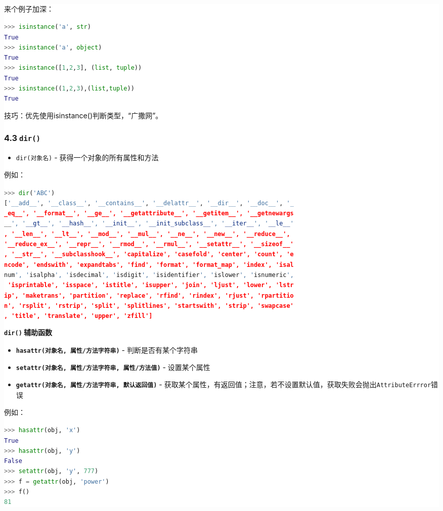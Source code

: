 来个例子加深：

```python
>>> isinstance('a', str)
True
>>> isinstance('a', object)
True
>>> isinstance([1,2,3], (list, tuple))
True
>>> isinstance((1,2,3),(list,tuple))
True
```

技巧：优先使用isinstance()判断类型，“广撒网”。

### 4.3 `dir()`
* `dir(对象名)` - 获得一个对象的所有属性和方法

例如：

```python
>>> dir('ABC')
['__add__', '__class__', '__contains__', '__delattr__', '__dir__', '__doc__', '_
_eq__', '__format__', '__ge__', '__getattribute__', '__getitem__', '__getnewargs
__', '__gt__', '__hash__', '__init__', '__init_subclass__', '__iter__', '__le__'
, '__len__', '__lt__', '__mod__', '__mul__', '__ne__', '__new__', '__reduce__',
'__reduce_ex__', '__repr__', '__rmod__', '__rmul__', '__setattr__', '__sizeof__'
, '__str__', '__subclasshook__', 'capitalize', 'casefold', 'center', 'count', 'e
ncode', 'endswith', 'expandtabs', 'find', 'format', 'format_map', 'index', 'isal
num', 'isalpha', 'isdecimal', 'isdigit', 'isidentifier', 'islower', 'isnumeric',
 'isprintable', 'isspace', 'istitle', 'isupper', 'join', 'ljust', 'lower', 'lstr
ip', 'maketrans', 'partition', 'replace', 'rfind', 'rindex', 'rjust', 'rpartitio
n', 'rsplit', 'rstrip', 'split', 'splitlines', 'startswith', 'strip', 'swapcase'
, 'title', 'translate', 'upper', 'zfill']  
```

**`dir()` 辅助函数**

* **`hasattr(对象名, 属性/方法字符串)`** - 判断是否有某个字符串

* **`setattr(对象名, 属性/方法字符串, 属性/方法值)`** - 设置某个属性

* **`getattr(对象名, 属性/方法字符串, 默认返回值)`** - 获取某个属性，有返回值；注意，若不设置默认值，获取失败会抛出`AttributeErrror`错误

例如：

```python
>>> hasattr(obj, 'x')
True
>>> hasattr(obj, 'y')
False
>>> setattr(obj, 'y', 777)
>>> f = getattr(obj, 'power')
>>> f()
81
```
